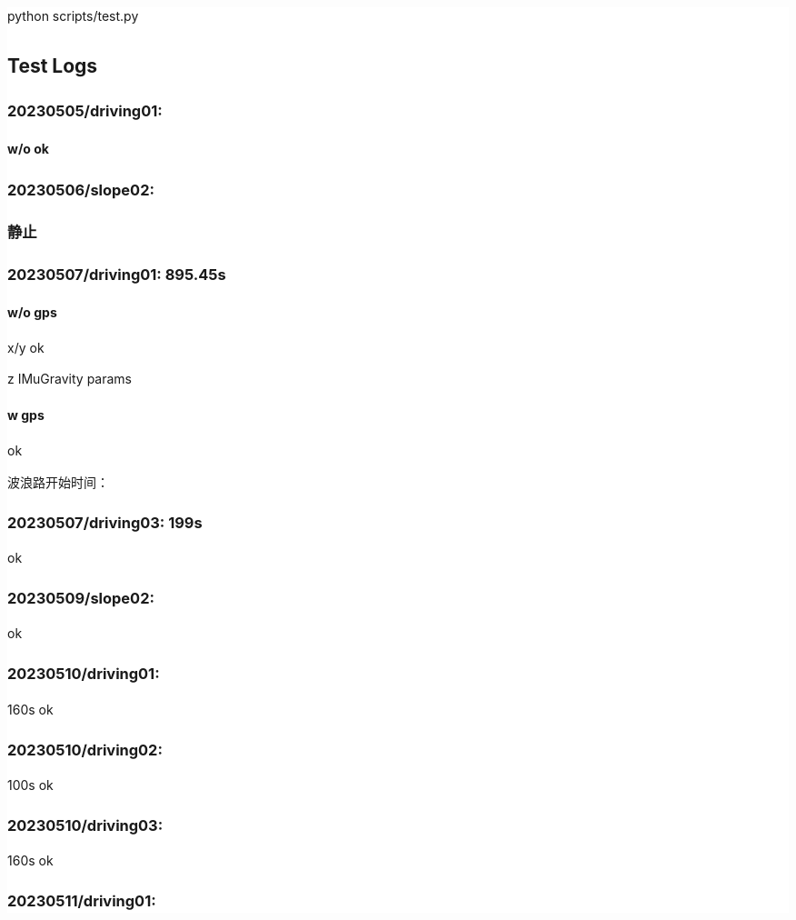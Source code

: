 

 python scripts/test.py

## Test Logs



### 20230505/driving01: 

#### w/o ok

### 20230506/slope02:

### 静止 

### 20230507/driving01: 895.45s 

#### w/o gps 

x/y ok 

z IMuGravity params

#### w gps 

ok



波浪路开始时间：

### 20230507/driving03: 199s 

ok



### 20230509/slope02:

ok

### 20230510/driving01: 

160s ok

### 20230510/driving02: 

100s ok

### 20230510/driving03: 

160s ok

### 20230511/driving01: 
